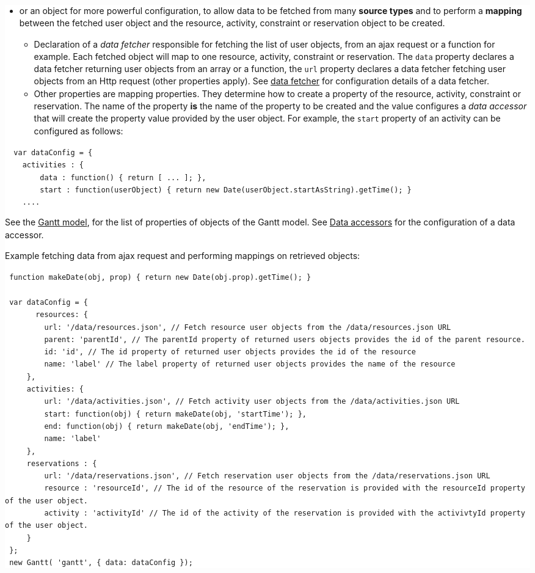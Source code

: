 - or an object for more powerful configuration, to allow data to be fetched from many **source types** and to perform a **mapping** between the fetched user object and the resource, activity, constraint or reservation object to be created.

  - Declaration of a _data fetcher_ responsible for fetching the list of user objects, from an ajax request or a function for example. Each fetched object will map to one resource, activity, constraint or reservation.
    The `data` property declares a data fetcher returning user objects from an array or a function, the `url` property declares a data fetcher fetching user objects from an Http request (other properties apply).
    See [data fetcher](./?path=/story/guides-data--data-fetchers) for configuration details of a data fetcher.
  - Other properties are mapping properties. They determine how to create a property of the resource, activity, constraint or reservation. The name of the property **is** the name of the property to be created and the value configures a _data accessor_ that will create the property value provided by the user object.
    For example, the `start` property of an activity can be configured as follows:

```
  var dataConfig = {
    activities : {
        data : function() { return [ ... ]; },
        start : function(userObject) { return new Date(userObject.startAsString).getTime(); }
    ....
```

See the [Gantt model](#ganttmodel), for the list of properties of objects of the Gantt model. See [Data accessors](./?path=/story/guides-data--data-accessors) for the configuration of a data accessor.

Example fetching data from ajax request and performing mappings on retrieved objects:

```
 function makeDate(obj, prop) { return new Date(obj.prop).getTime(); }

 var dataConfig = {
       resources: {
         url: '/data/resources.json', // Fetch resource user objects from the /data/resources.json URL
         parent: 'parentId', // The parentId property of returned users objects provides the id of the parent resource.
         id: 'id', // The id property of returned user objects provides the id of the resource
         name: 'label' // The label property of returned user objects provides the name of the resource
     },
     activities: {
         url: '/data/activities.json', // Fetch activity user objects from the /data/activities.json URL
         start: function(obj) { return makeDate(obj, 'startTime'); },
         end: function(obj) { return makeDate(obj, 'endTime'); },
         name: 'label'
     },
     reservations : {
         url: '/data/reservations.json', // Fetch reservation user objects from the /data/reservations.json URL
         resource : 'resourceId', // The id of the resource of the reservation is provided with the resourceId property of the user object.
         activity : 'activityId' // The id of the activity of the reservation is provided with the activivtyId property of the user object.
     }
 };
 new Gantt( 'gantt', { data: dataConfig });
```
